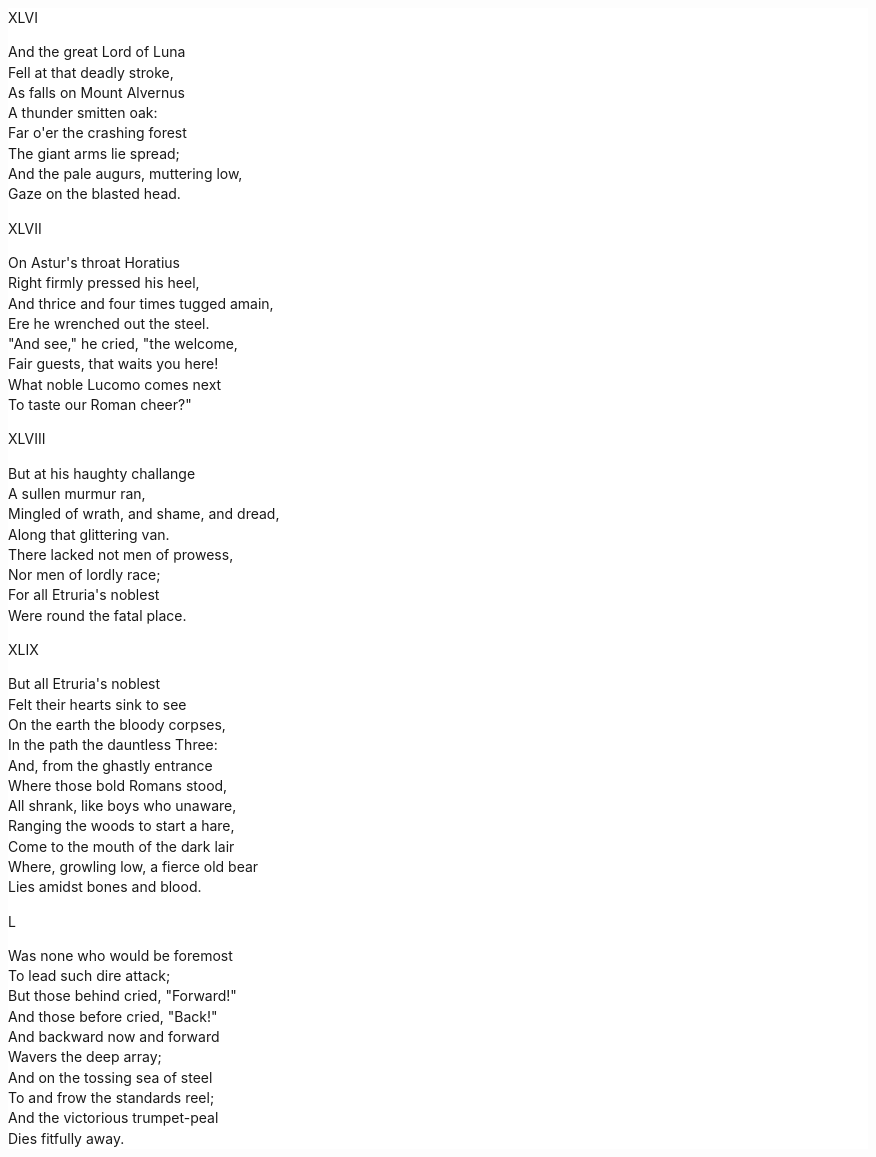 XLVI  

And the great Lord of Luna  
Fell at that deadly stroke,  
As falls on Mount Alvernus  
A thunder smitten oak:  
Far o'er the crashing forest  
The giant arms lie spread;  
And the pale augurs, muttering low,  
Gaze on the blasted head.  

XLVII  

On Astur's throat Horatius  
Right firmly pressed his heel,  
And thrice and four times tugged amain,  
Ere he wrenched out the steel.  
&quot;And see,&quot; he cried, &quot;the welcome,  
Fair guests, that waits you here!  
What noble Lucomo comes next  
To taste our Roman cheer?&quot;  

XLVIII  

But at his haughty challange  
A sullen murmur ran,  
Mingled of wrath, and shame, and dread,  
Along that glittering van.  
There lacked not men of prowess,  
Nor men of lordly race;  
For all Etruria's noblest  
Were round the fatal place.  

XLIX  

But all Etruria's noblest  
Felt their hearts sink to see  
On the earth the bloody corpses,  
In the path the dauntless Three:  
And, from the ghastly entrance  
Where those bold Romans stood,  
All shrank, like boys who unaware,  
Ranging the woods to start a hare,  
Come to the mouth of the dark lair  
Where, growling low, a fierce old bear  
Lies amidst bones and blood.  

L  

Was none who would be foremost  
To lead such dire attack;  
But those behind cried, &quot;Forward!&quot;  
And those before cried, &quot;Back!&quot;  
And backward now and forward  
Wavers the deep array;  
And on the tossing sea of steel  
To and frow the standards reel;  
And the victorious trumpet-peal  
Dies fitfully away.  
